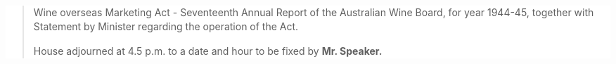   >Wine overseas Marketing Act - Seventeenth Annual Report of the Australian Wine Board, for year 1944-45, together with Statement by Minister regarding the operation of the Act. 
  >
  >House adjourned at 4.5 p.m. to a date and hour to be fixed by  **Mr. Speaker.** 

